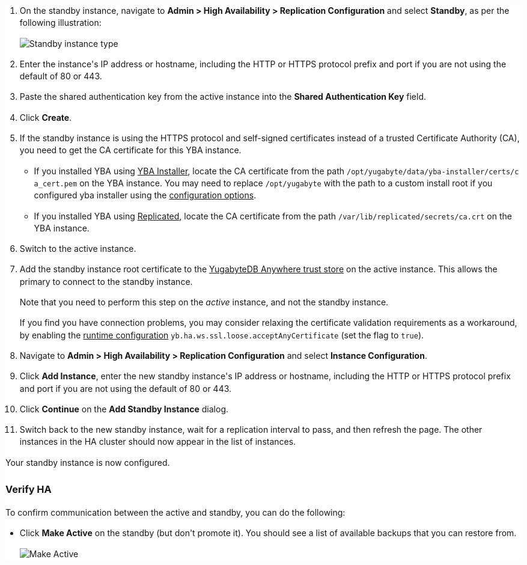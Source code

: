 1. On the standby instance, navigate to **Admin > High Availability > Replication Configuration** and select **Standby**, as per the following illustration:

    ![Standby instance type](/images/yp/high-availability/standby-configuration.png)

1. Enter the instance's IP address or hostname, including the HTTP or HTTPS protocol prefix and port if you are not using the default of 80 or 443.

1. Paste the shared authentication key from the active instance into the **Shared Authentication Key** field.

1. Click **Create**.

1. If the standby instance is using the HTTPS protocol and self-signed certificates instead of a trusted Certificate Authority (CA), you need to get the CA certificate for this YBA instance.

    - If you installed YBA using [YBA Installer](../../install-yugabyte-platform/install-software/installer/), locate the CA certificate from the path `/opt/yugabyte/data/yba-installer/certs/ca_cert.pem` on the YBA instance. You may need to replace `/opt/yugabyte` with the path to a custom install root if you configured yba installer using the [configuration options](../../install-yugabyte-platform/install-software/installer/#configuration-options).

    - If you installed YBA using [Replicated](../../install-yugabyte-platform/install-software/), locate the CA certificate from the path `/var/lib/replicated/secrets/ca.crt` on the YBA instance.

1. Switch to the active instance.

1. Add the standby instance root certificate to the [YugabyteDB Anywhere trust store](../../security/enable-encryption-in-transit/#add-certificates-to-your-trust-store) on the active instance. This allows the primary to connect to the standby instance.

    Note that you need to perform this step on the _active_ instance, and not the standby instance.

    If you find you have connection problems, you may consider relaxing the certificate validation requirements as a workaround, by enabling the [runtime configuration](../manage-runtime-config/) `yb.ha.ws.ssl.loose.acceptAnyCertificate` (set the flag to `true`).

1. Navigate to **Admin > High Availability > Replication Configuration** and select **Instance Configuration**.

1. Click **Add Instance**, enter the new standby instance's IP address or hostname, including the HTTP or HTTPS protocol prefix and port if you are not using the default of 80 or 443.

1. Click **Continue** on the **Add Standby Instance** dialog.

1. Switch back to the new standby instance, wait for a replication interval to pass, and then refresh the page. The other instances in the HA cluster should now appear in the list of instances.

Your standby instance is now configured.

### Verify HA

To confirm communication between the active and standby, you can do the following:

- Click **Make Active** on the standby (but don't promote it). You should see a list of available backups that you can restore from.

    ![Make Active](/images/yp/high-availability/ha-make-active.png)

